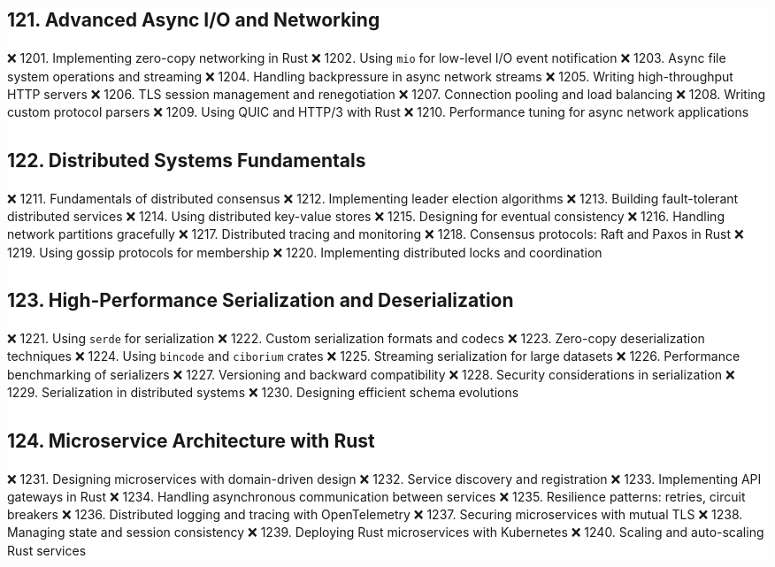 ## 121. Advanced Async I/O and Networking
❌ 1201. Implementing zero-copy networking in Rust
❌ 1202. Using `mio` for low-level I/O event notification
❌ 1203. Async file system operations and streaming
❌ 1204. Handling backpressure in async network streams
❌ 1205. Writing high-throughput HTTP servers
❌ 1206. TLS session management and renegotiation
❌ 1207. Connection pooling and load balancing
❌ 1208. Writing custom protocol parsers
❌ 1209. Using QUIC and HTTP/3 with Rust
❌ 1210. Performance tuning for async network applications

## 122. Distributed Systems Fundamentals
❌ 1211. Fundamentals of distributed consensus
❌ 1212. Implementing leader election algorithms
❌ 1213. Building fault-tolerant distributed services
❌ 1214. Using distributed key-value stores
❌ 1215. Designing for eventual consistency
❌ 1216. Handling network partitions gracefully
❌ 1217. Distributed tracing and monitoring
❌ 1218. Consensus protocols: Raft and Paxos in Rust
❌ 1219. Using gossip protocols for membership
❌ 1220. Implementing distributed locks and coordination

## 123. High-Performance Serialization and Deserialization
❌ 1221. Using `serde` for serialization
❌ 1222. Custom serialization formats and codecs
❌ 1223. Zero-copy deserialization techniques
❌ 1224. Using `bincode` and `ciborium` crates
❌ 1225. Streaming serialization for large datasets
❌ 1226. Performance benchmarking of serializers
❌ 1227. Versioning and backward compatibility
❌ 1228. Security considerations in serialization
❌ 1229. Serialization in distributed systems
❌ 1230. Designing efficient schema evolutions

## 124. Microservice Architecture with Rust
❌ 1231. Designing microservices with domain-driven design
❌ 1232. Service discovery and registration
❌ 1233. Implementing API gateways in Rust
❌ 1234. Handling asynchronous communication between services
❌ 1235. Resilience patterns: retries, circuit breakers
❌ 1236. Distributed logging and tracing with OpenTelemetry
❌ 1237. Securing microservices with mutual TLS
❌ 1238. Managing state and session consistency
❌ 1239. Deploying Rust microservices with Kubernetes
❌ 1240. Scaling and auto-scaling Rust services
